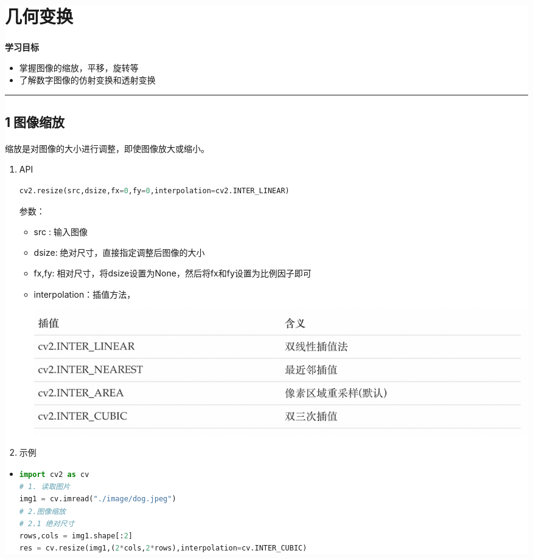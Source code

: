 # 几何变换



**学习目标**

- 掌握图像的缩放，平移，旋转等
- 了解数字图像的仿射变换和透射变换

---

## 1 图像缩放

缩放是对图像的大小进行调整，即使图像放大或缩小。

1. API

   ```python
   cv2.resize(src,dsize,fx=0,fy=0,interpolation=cv2.INTER_LINEAR)
   ```

   参数：

   - src : 输入图像

   - dsize: 绝对尺寸，直接指定调整后图像的大小

   - fx,fy: 相对尺寸，将dsize设置为None，然后将fx和fy设置为比例因子即可

   - interpolation：插值方法，

     ![image-20191016161502727](assets/image-20191016161502727.png)

2. 示例

- ```python
  import cv2 as cv
  # 1. 读取图片
  img1 = cv.imread("./image/dog.jpeg")
  # 2.图像缩放
  # 2.1 绝对尺寸
  rows,cols = img1.shape[:2]
  res = cv.resize(img1,(2*cols,2*rows),interpolation=cv.INTER_CUBIC)
  